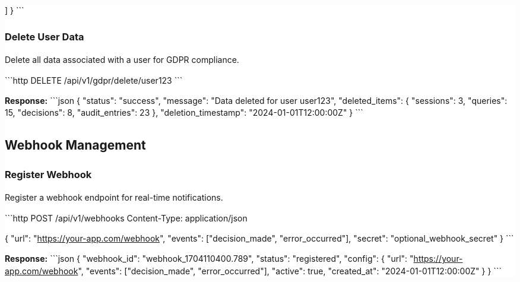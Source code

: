   ]
}
\`\`\`

### Delete User Data

Delete all data associated with a user for GDPR compliance.

\`\`\`http
DELETE /api/v1/gdpr/delete/user123
\`\`\`

**Response:**
\`\`\`json
{
  "status": "success",
  "message": "Data deleted for user user123",
  "deleted_items": {
    "sessions": 3,
    "queries": 15,
    "decisions": 8,
    "audit_entries": 23
  },
  "deletion_timestamp": "2024-01-01T12:00:00Z"
}
\`\`\`

## Webhook Management

### Register Webhook

Register a webhook endpoint for real-time notifications.

\`\`\`http
POST /api/v1/webhooks
Content-Type: application/json

{
  "url": "https://your-app.com/webhook",
  "events": ["decision_made", "error_occurred"],
  "secret": "optional_webhook_secret"
}
\`\`\`

**Response:**
\`\`\`json
{
  "webhook_id": "webhook_1704110400.789",
  "status": "registered",
  "config": {
    "url": "https://your-app.com/webhook",
    "events": ["decision_made", "error_occurred"],
    "active": true,
    "created_at": "2024-01-01T12:00:00Z"
  }
}
\`\`\`
